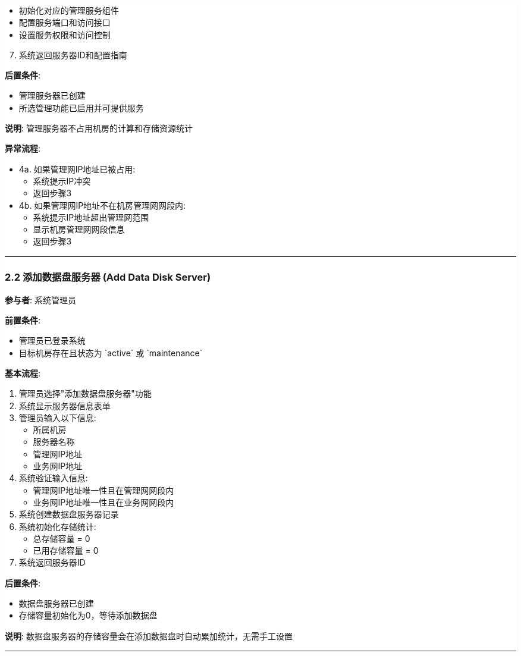    - 初始化对应的管理服务组件
   - 配置服务端口和访问接口
   - 设置服务权限和访问控制
7. 系统返回服务器ID和配置指南

**后置条件**:
- 管理服务器已创建
- 所选管理功能已启用并可提供服务

**说明**: 管理服务器不占用机房的计算和存储资源统计

**异常流程**:
- 4a. 如果管理网IP地址已被占用:
  - 系统提示IP冲突
  - 返回步骤3
- 4b. 如果管理网IP地址不在机房管理网网段内:
  - 系统提示IP地址超出管理网范围
  - 显示机房管理网网段信息
  - 返回步骤3

---

### 2.2 添加数据盘服务器 (Add Data Disk Server)

**参与者**: 系统管理员

**前置条件**:
- 管理员已登录系统
- 目标机房存在且状态为 \`active\` 或 \`maintenance\`

**基本流程**:
1. 管理员选择"添加数据盘服务器"功能
2. 系统显示服务器信息表单
3. 管理员输入以下信息:
   - 所属机房
   - 服务器名称
   - 管理网IP地址
   - 业务网IP地址
4. 系统验证输入信息:
   - 管理网IP地址唯一性且在管理网网段内
   - 业务网IP地址唯一性且在业务网网段内
5. 系统创建数据盘服务器记录
6. 系统初始化存储统计:
   - 总存储容量 = 0
   - 已用存储容量 = 0
7. 系统返回服务器ID

**后置条件**:
- 数据盘服务器已创建
- 存储容量初始化为0，等待添加数据盘

**说明**: 数据盘服务器的存储容量会在添加数据盘时自动累加统计，无需手工设置

---
